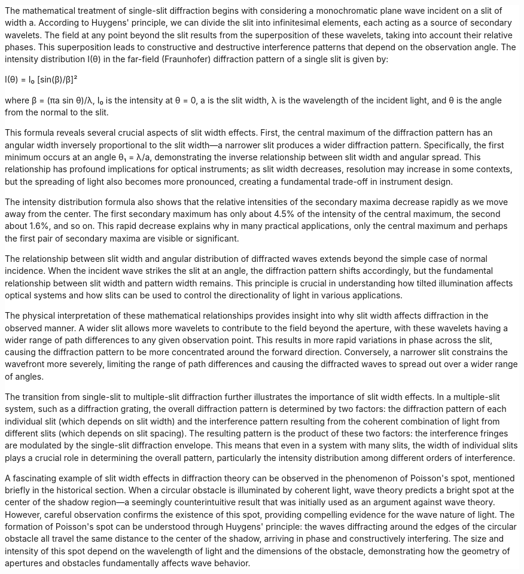 The mathematical treatment of single-slit diffraction begins with considering a monochromatic plane wave incident on a slit of width a. According to Huygens' principle, we can divide the slit into infinitesimal elements, each acting as a source of secondary wavelets. The field at any point beyond the slit results from the superposition of these wavelets, taking into account their relative phases. This superposition leads to constructive and destructive interference patterns that depend on the observation angle. The intensity distribution I(θ) in the far-field (Fraunhofer) diffraction pattern of a single slit is given by:

I(θ) = I₀ [sin(β)/β]²

where β = (πa sin θ)/λ, I₀ is the intensity at θ = 0, a is the slit width, λ is the wavelength of the incident light, and θ is the angle from the normal to the slit.

This formula reveals several crucial aspects of slit width effects. First, the central maximum of the diffraction pattern has an angular width inversely proportional to the slit width—a narrower slit produces a wider diffraction pattern. Specifically, the first minimum occurs at an angle θ₁ = λ/a, demonstrating the inverse relationship between slit width and angular spread. This relationship has profound implications for optical instruments; as slit width decreases, resolution may increase in some contexts, but the spreading of light also becomes more pronounced, creating a fundamental trade-off in instrument design.

The intensity distribution formula also shows that the relative intensities of the secondary maxima decrease rapidly as we move away from the center. The first secondary maximum has only about 4.5% of the intensity of the central maximum, the second about 1.6%, and so on. This rapid decrease explains why in many practical applications, only the central maximum and perhaps the first pair of secondary maxima are visible or significant.

The relationship between slit width and angular distribution of diffracted waves extends beyond the simple case of normal incidence. When the incident wave strikes the slit at an angle, the diffraction pattern shifts accordingly, but the fundamental relationship between slit width and pattern width remains. This principle is crucial in understanding how tilted illumination affects optical systems and how slits can be used to control the directionality of light in various applications.

The physical interpretation of these mathematical relationships provides insight into why slit width affects diffraction in the observed manner. A wider slit allows more wavelets to contribute to the field beyond the aperture, with these wavelets having a wider range of path differences to any given observation point. This results in more rapid variations in phase across the slit, causing the diffraction pattern to be more concentrated around the forward direction. Conversely, a narrower slit constrains the wavefront more severely, limiting the range of path differences and causing the diffracted waves to spread out over a wider range of angles.

The transition from single-slit to multiple-slit diffraction further illustrates the importance of slit width effects. In a multiple-slit system, such as a diffraction grating, the overall diffraction pattern is determined by two factors: the diffraction pattern of each individual slit (which depends on slit width) and the interference pattern resulting from the coherent combination of light from different slits (which depends on slit spacing). The resulting pattern is the product of these two factors: the interference fringes are modulated by the single-slit diffraction envelope. This means that even in a system with many slits, the width of individual slits plays a crucial role in determining the overall pattern, particularly the intensity distribution among different orders of interference.

A fascinating example of slit width effects in diffraction theory can be observed in the phenomenon of Poisson's spot, mentioned briefly in the historical section. When a circular obstacle is illuminated by coherent light, wave theory predicts a bright spot at the center of the shadow region—a seemingly counterintuitive result that was initially used as an argument against wave theory. However, careful observation confirms the existence of this spot, providing compelling evidence for the wave nature of light. The formation of Poisson's spot can be understood through Huygens' principle: the waves diffracting around the edges of the circular obstacle all travel the same distance to the center of the shadow, arriving in phase and constructively interfering. The size and intensity of this spot depend on the wavelength of light and the dimensions of the obstacle, demonstrating how the geometry of apertures and obstacles fundamentally affects wave behavior.
